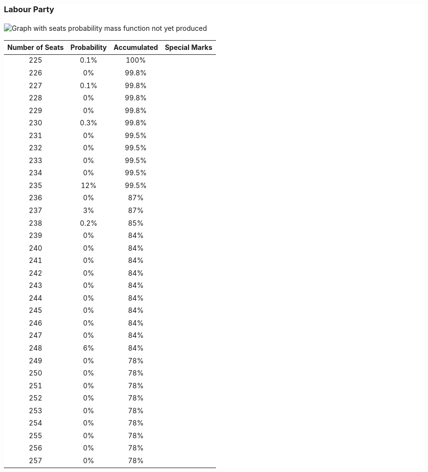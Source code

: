 ### Labour Party

![Graph with seats probability mass function not yet produced](2018-08-13-KantarPublic-coalitions-seats-pmf-lab.png "Seats Probability Mass Function")

| Number of Seats | Probability | Accumulated | Special Marks |
|:---------------:|:-----------:|:-----------:|:-------------:|
| 225 | 0.1% | 100% |  |
| 226 | 0% | 99.8% |  |
| 227 | 0.1% | 99.8% |  |
| 228 | 0% | 99.8% |  |
| 229 | 0% | 99.8% |  |
| 230 | 0.3% | 99.8% |  |
| 231 | 0% | 99.5% |  |
| 232 | 0% | 99.5% |  |
| 233 | 0% | 99.5% |  |
| 234 | 0% | 99.5% |  |
| 235 | 12% | 99.5% |  |
| 236 | 0% | 87% |  |
| 237 | 3% | 87% |  |
| 238 | 0.2% | 85% |  |
| 239 | 0% | 84% |  |
| 240 | 0% | 84% |  |
| 241 | 0% | 84% |  |
| 242 | 0% | 84% |  |
| 243 | 0% | 84% |  |
| 244 | 0% | 84% |  |
| 245 | 0% | 84% |  |
| 246 | 0% | 84% |  |
| 247 | 0% | 84% |  |
| 248 | 6% | 84% |  |
| 249 | 0% | 78% |  |
| 250 | 0% | 78% |  |
| 251 | 0% | 78% |  |
| 252 | 0% | 78% |  |
| 253 | 0% | 78% |  |
| 254 | 0% | 78% |  |
| 255 | 0% | 78% |  |
| 256 | 0% | 78% |  |
| 257 | 0% | 78% |  |